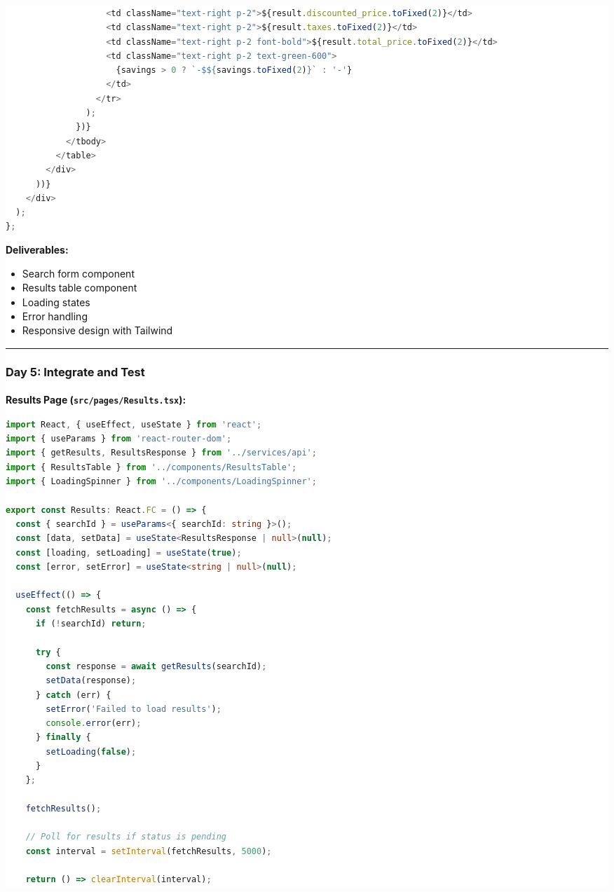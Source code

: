 ```typescript
                    <td className="text-right p-2">${result.discounted_price.toFixed(2)}</td>
                    <td className="text-right p-2">${result.taxes.toFixed(2)}</td>
                    <td className="text-right p-2 font-bold">${result.total_price.toFixed(2)}</td>
                    <td className="text-right p-2 text-green-600">
                      {savings > 0 ? `-$${savings.toFixed(2)}` : '-'}
                    </td>
                  </tr>
                );
              })}
            </tbody>
          </table>
        </div>
      ))}
    </div>
  );
};
```

**Deliverables:**
- Search form component
- Results table component
- Loading states
- Error handling
- Responsive design with Tailwind

---

### Day 5: Integrate and Test

**Results Page (`src/pages/Results.tsx`):**
```typescript
import React, { useEffect, useState } from 'react';
import { useParams } from 'react-router-dom';
import { getResults, ResultsResponse } from '../services/api';
import { ResultsTable } from '../components/ResultsTable';
import { LoadingSpinner } from '../components/LoadingSpinner';

export const Results: React.FC = () => {
  const { searchId } = useParams<{ searchId: string }>();
  const [data, setData] = useState<ResultsResponse | null>(null);
  const [loading, setLoading] = useState(true);
  const [error, setError] = useState<string | null>(null);

  useEffect(() => {
    const fetchResults = async () => {
      if (!searchId) return;

      try {
        const response = await getResults(searchId);
        setData(response);
      } catch (err) {
        setError('Failed to load results');
        console.error(err);
      } finally {
        setLoading(false);
      }
    };

    fetchResults();
    
    // Poll for results if status is pending
    const interval = setInterval(fetchResults, 5000);
    
    return () => clearInterval(interval);
```
